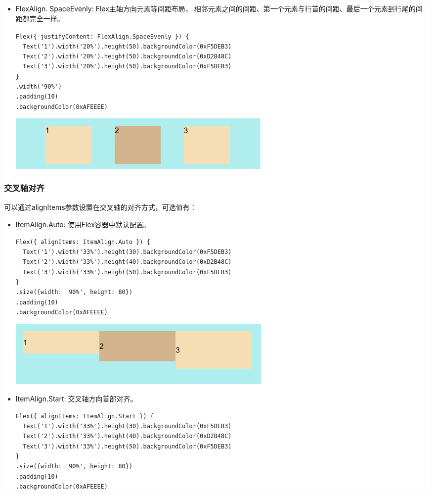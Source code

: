 - FlexAlign. SpaceEvenly:  Flex主轴方向元素等间距布局， 相邻元素之间的间距、第一个元素与行首的间距、最后一个元素到行尾的间距都完全一样。

  ```
  Flex({ justifyContent: FlexAlign.SpaceEvenly }) {  
    Text('1').width('20%').height(50).backgroundColor(0xF5DEB3)  
    Text('2').width('20%').height(50).backgroundColor(0xD2B48C)   
    Text('3').width('20%').height(50).backgroundColor(0xF5DEB3)
  }
  .width('90%')
  .padding(10)
  .backgroundColor(0xAFEEEE)
  ```

  ![zh-cn_image_0000001263139411](figures/zh-cn_image_0000001263139411.png)


### 交叉轴对齐

可以通过alignItems参数设置在交叉轴的对齐方式，可选值有：

- ItemAlign.Auto: 使用Flex容器中默认配置。

  ```
  Flex({ alignItems: ItemAlign.Auto }) {  
    Text('1').width('33%').height(30).backgroundColor(0xF5DEB3)  
    Text('2').width('33%').height(40).backgroundColor(0xD2B48C)  
    Text('3').width('33%').height(50).backgroundColor(0xF5DEB3)
  }
  .size({width: '90%', height: 80})
  .padding(10)
  .backgroundColor(0xAFEEEE)
  ```

  ![zh-cn_image_0000001218419616](figures/zh-cn_image_0000001218419616.png)

- ItemAlign.Start: 交叉轴方向首部对齐。

  ```
  Flex({ alignItems: ItemAlign.Start }) {  
    Text('1').width('33%').height(30).backgroundColor(0xF5DEB3)  
    Text('2').width('33%').height(40).backgroundColor(0xD2B48C)  
    Text('3').width('33%').height(50).backgroundColor(0xF5DEB3)
  }
  .size({width: '90%', height: 80})
  .padding(10)
  .backgroundColor(0xAFEEEE)
  ```
